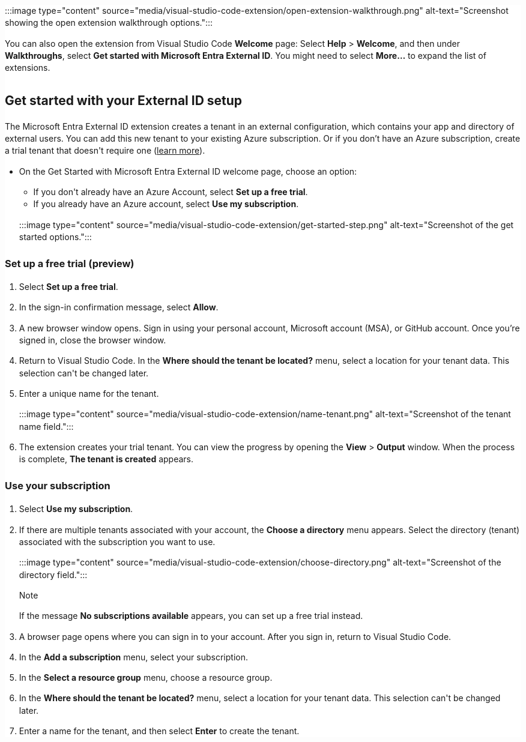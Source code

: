 :::image type="content" source="media/visual-studio-code-extension/open-extension-walkthrough.png" alt-text="Screenshot showing the open extension walkthrough options.":::

You can also open the extension from Visual Studio Code **Welcome** page: Select **Help** > **Welcome**, and then under **Walkthroughs**, select **Get started with Microsoft Entra External ID**. You might need to select **More…** to expand the list of extensions.

## Get started with your External ID setup

The Microsoft Entra External ID extension creates a tenant in an external configuration, which contains your app and directory of external users. You can add this new tenant to your existing Azure subscription. Or if you don’t have an Azure subscription, create a trial tenant that doesn't require one ([learn more](quickstart-trial-setup.md)).

- On the Get Started with Microsoft Entra External ID welcome page, choose an option:

  - If you don't already have an Azure Account, select **Set up a free trial**.
  - If you already have an Azure account, select **Use my subscription**.

   :::image type="content" source="media/visual-studio-code-extension/get-started-step.png" alt-text="Screenshot of the get started options.":::

### Set up a free trial (preview)

1. Select **Set up a free trial**.
1. In the sign-in confirmation message, select **Allow**.
1. A new browser window opens. Sign in using your personal account, Microsoft account (MSA), or GitHub account. Once you’re signed in, close the browser window.
1. Return to Visual Studio Code. In the **Where should the tenant be located?** menu, select a location for your tenant data. This selection can't be changed later.
1. Enter a unique name for the tenant.

   :::image type="content" source="media/visual-studio-code-extension/name-tenant.png" alt-text="Screenshot of the tenant name field.":::

1. The extension creates your trial tenant. You can view the progress by opening the **View** > **Output** window. When the process is complete, **The tenant is created** appears.

### Use your subscription

1. Select **Use my subscription**.
1. If there are multiple tenants associated with your account, the **Choose a directory** menu appears. Select the directory (tenant) associated with the subscription you want to use.

   :::image type="content" source="media/visual-studio-code-extension/choose-directory.png" alt-text="Screenshot of the directory field.":::
  
   > [!NOTE]
   > If the message **No subscriptions available** appears, you can set up a free trial instead.

1. A browser page opens where you can sign in to your account. After you sign in, return to Visual Studio Code.
1. In the **Add a subscription** menu, select your subscription.
1. In the **Select a resource group** menu, choose a resource group.  
1. In the **Where should the tenant be located?** menu, select a location for your tenant data. This selection can't be changed later.
1. Enter a name for the tenant, and then select **Enter** to create the tenant.
